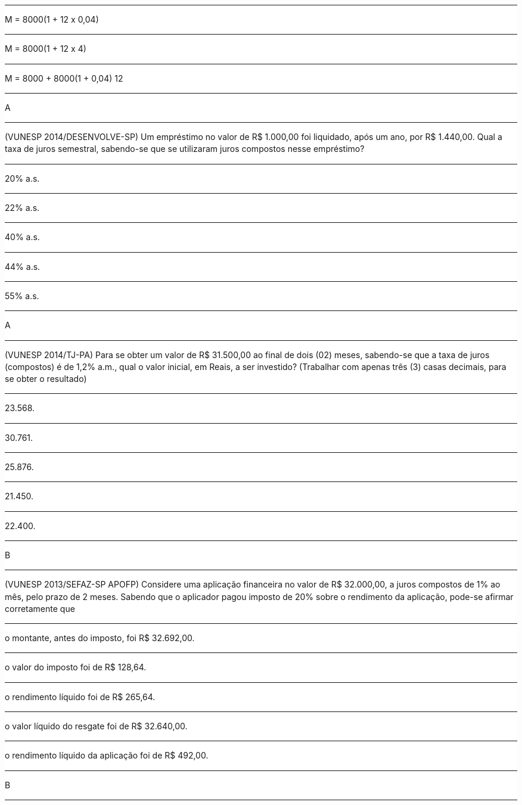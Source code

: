 ***
M = 8000(1 + 12 x 0,04) 
***
M = 8000(1 + 12 x 4) 
***
M = 8000 + 8000(1 + 0,04) 12
***
A
****
(VUNESP 2014/DESENVOLVE-SP) Um empréstimo no valor de R$ 1.000,00 foi liquidado, após um ano, por R$ 1.440,00. Qual a taxa de juros semestral, sabendo-se que se utilizaram juros compostos nesse empréstimo?
***
20% a.s.
***
22% a.s.
***
40% a.s.
***
44% a.s.
***
55% a.s.
***
A
****
(VUNESP 2014/TJ-PA) Para se obter um valor de R$ 31.500,00 ao final de dois (02) meses, sabendo-se que a taxa de juros (compostos) é de 1,2% a.m., qual o valor inicial, em Reais, a ser investido? (Trabalhar com apenas três (3) casas decimais, para se obter o resultado) 
***
23.568.
***
30.761.
***
25.876.
***
21.450.
***
22.400.
***
B
****
(VUNESP 2013/SEFAZ-SP APOFP) Considere uma aplicação financeira no valor de R$ 32.000,00, a juros compostos de 1% ao mês, pelo prazo de 2 meses. Sabendo que o aplicador pagou imposto de 20% sobre o rendimento da aplicação, pode-se afirmar corretamente que 
***
o montante, antes do imposto, foi R$ 32.692,00.
***
o valor do imposto foi de R$ 128,64.
***
o rendimento líquido foi de R$ 265,64.
***
o valor líquido do resgate foi de R$ 32.640,00.
***
o rendimento líquido da aplicação foi de R$ 492,00.
***
B
****